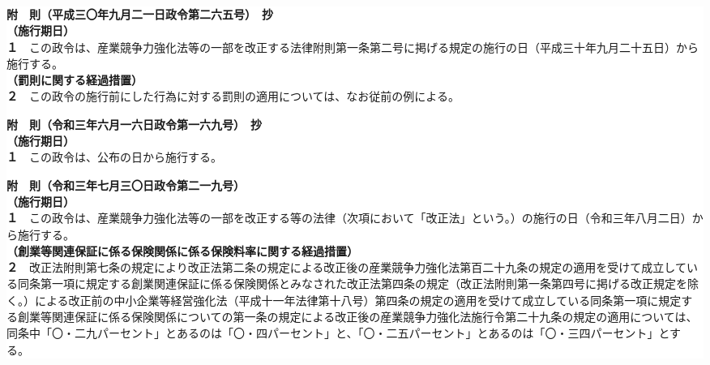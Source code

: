 **附　則（平成三〇年九月二一日政令第二六五号）　抄**  
**（施行期日）**  
**１**　この政令は、産業競争力強化法等の一部を改正する法律附則第一条第二号に掲げる規定の施行の日（平成三十年九月二十五日）から施行する。  
**（罰則に関する経過措置）**  
**２**　この政令の施行前にした行為に対する罰則の適用については、なお従前の例による。  
  
**附　則（令和三年六月一六日政令第一六九号）　抄**  
**（施行期日）**  
**１**　この政令は、公布の日から施行する。  
  
**附　則（令和三年七月三〇日政令第二一九号）**  
**（施行期日）**  
**１**　この政令は、産業競争力強化法等の一部を改正する等の法律（次項において「改正法」という。）の施行の日（令和三年八月二日）から施行する。  
**（創業等関連保証に係る保険関係に係る保険料率に関する経過措置）**  
**２**　改正法附則第七条の規定により改正法第二条の規定による改正後の産業競争力強化法第百二十九条の規定の適用を受けて成立している同条第一項に規定する創業関連保証に係る保険関係とみなされた改正法第四条の規定（改正法附則第一条第四号に掲げる改正規定を除く。）による改正前の中小企業等経営強化法（平成十一年法律第十八号）第四条の規定の適用を受けて成立している同条第一項に規定する創業等関連保証に係る保険関係についての第一条の規定による改正後の産業競争力強化法施行令第二十九条の規定の適用については、同条中「〇・二九パーセント」とあるのは「〇・四パーセント」と、「〇・二五パーセント」とあるのは「〇・三四パーセント」とする。  
  
